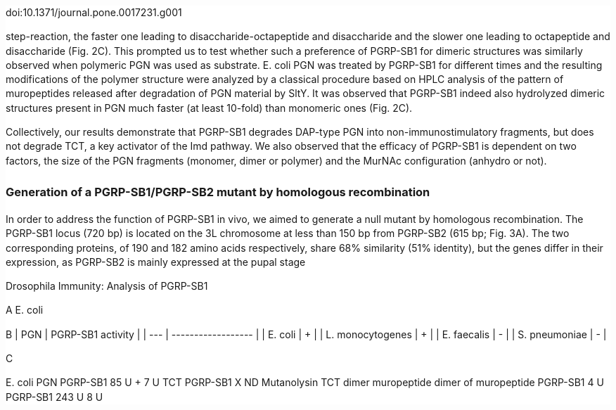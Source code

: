 doi:10.1371/journal.pone.0017231.g001

step-reaction, the faster one leading to disaccharide-octapeptide and disaccharide and the slower one leading to octapeptide and disaccharide (Fig. 2C). This prompted us to test whether such a preference of PGRP-SB1 for dimeric structures was similarly observed when polymeric PGN was used as substrate. E. coli PGN was treated by PGRP-SB1 for different times and the resulting modifications of the polymer structure were analyzed by a classical procedure based on HPLC analysis of the pattern of muropeptides released after degradation of PGN material by SltY. It was observed that PGRP-SB1 indeed also hydrolyzed dimeric structures present in PGN much faster (at least 10-fold) than monomeric ones (Fig. 2C).

Collectively, our results demonstrate that PGRP-SB1 degrades DAP-type PGN into non-immunostimulatory fragments, but does not degrade TCT, a key activator of the Imd pathway. We also observed that the efficacy of PGRP-SB1 is dependent on two factors, the size of the PGN fragments (monomer, dimer or polymer) and the MurNAc configuration (anhydro or not).

### Generation of a PGRP-SB1/PGRP-SB2 mutant by homologous recombination

In order to address the function of PGRP-SB1 in vivo, we aimed to generate a null mutant by homologous recombination. The PGRP-SB1 locus (720 bp) is located on the 3L chromosome at less than 150 bp from PGRP-SB2 (615 bp; Fig. 3A). The two corresponding proteins, of 190 and 182 amino acids respectively, share 68% similarity (51% identity), but the genes differ in their expression, as PGRP-SB2 is mainly expressed at the pupal stage

Drosophila Immunity: Analysis of PGRP-SB1

A
E. coli

B
| PGN | PGRP-SB1 activity |
| --- | ------------------ |
| E. coli | + |
| L. monocytogenes | + |
| E. faecalis | - |
| S. pneumoniae | - |

C

E. coli PGN
PGRP-SB1
85 U
+ 
7 U
TCT
PGRP-SB1
X
ND
Mutanolysin
TCT dimer
muropeptide
dimer of muropeptide
PGRP-SB1
4 U
PGRP-SB1
243 U
8 U

